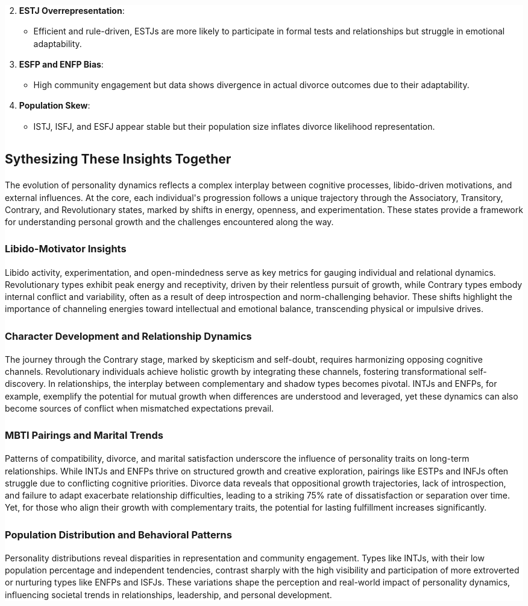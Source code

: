2. **ESTJ Overrepresentation**:
   - Efficient and rule-driven, ESTJs are more likely to participate in formal tests and relationships but struggle in emotional adaptability.

3. **ESFP and ENFP Bias**:
   - High community engagement but data shows divergence in actual divorce outcomes due to their adaptability.

4. **Population Skew**:
   - ISTJ, ISFJ, and ESFJ appear stable but their population size inflates divorce likelihood representation.

## Sythesizing These Insights Together

The evolution of personality dynamics reflects a complex interplay between cognitive processes, libido-driven motivations, and external influences. At the core, each individual's progression follows a unique trajectory through the Associatory, Transitory, Contrary, and Revolutionary states, marked by shifts in energy, openness, and experimentation. These states provide a framework for understanding personal growth and the challenges encountered along the way.

### **Libido-Motivator Insights**

Libido activity, experimentation, and open-mindedness serve as key metrics for gauging individual and relational dynamics. Revolutionary types exhibit peak energy and receptivity, driven by their relentless pursuit of growth, while Contrary types embody internal conflict and variability, often as a result of deep introspection and norm-challenging behavior. These shifts highlight the importance of channeling energies toward intellectual and emotional balance, transcending physical or impulsive drives.

### **Character Development and Relationship Dynamics**

The journey through the Contrary stage, marked by skepticism and self-doubt, requires harmonizing opposing cognitive channels. Revolutionary individuals achieve holistic growth by integrating these channels, fostering transformational self-discovery. In relationships, the interplay between complementary and shadow types becomes pivotal. INTJs and ENFPs, for example, exemplify the potential for mutual growth when differences are understood and leveraged, yet these dynamics can also become sources of conflict when mismatched expectations prevail.

### **MBTI Pairings and Marital Trends**

Patterns of compatibility, divorce, and marital satisfaction underscore the influence of personality traits on long-term relationships. While INTJs and ENFPs thrive on structured growth and creative exploration, pairings like ESTPs and INFJs often struggle due to conflicting cognitive priorities. Divorce data reveals that oppositional growth trajectories, lack of introspection, and failure to adapt exacerbate relationship difficulties, leading to a striking 75% rate of dissatisfaction or separation over time. Yet, for those who align their growth with complementary traits, the potential for lasting fulfillment increases significantly.

### **Population Distribution and Behavioral Patterns**

Personality distributions reveal disparities in representation and community engagement. Types like INTJs, with their low population percentage and independent tendencies, contrast sharply with the high visibility and participation of more extroverted or nurturing types like ENFPs and ISFJs. These variations shape the perception and real-world impact of personality dynamics, influencing societal trends in relationships, leadership, and personal development.
